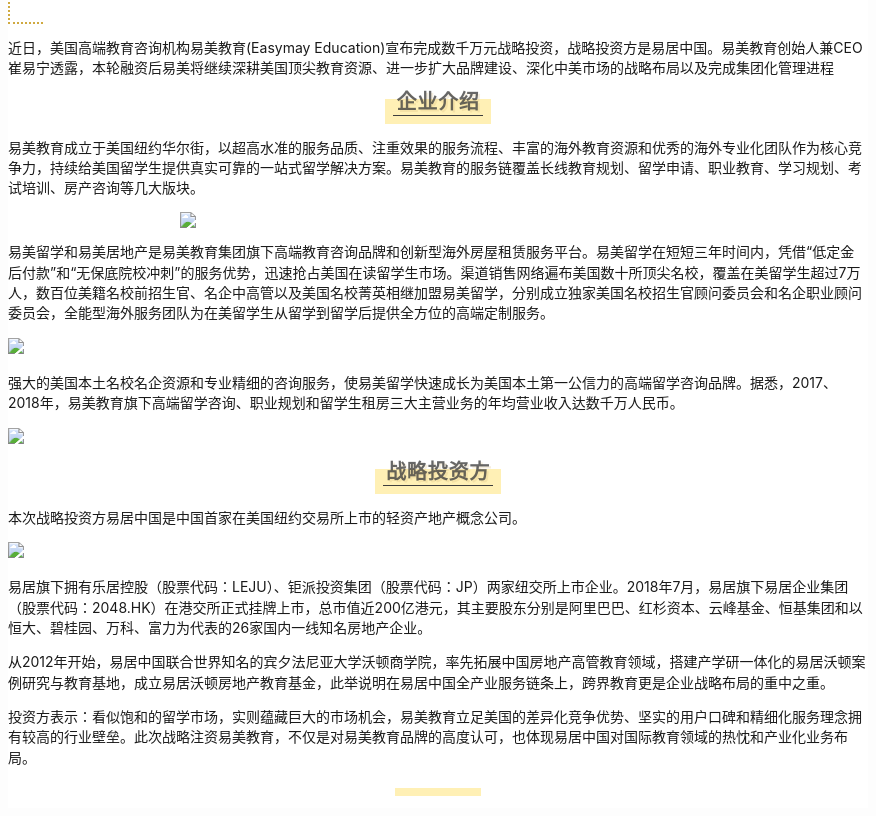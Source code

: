<section style="width: 2.5em;height: 2.5em;margin-top: -2.5em;border-left: 2px dotted rgba(206, 166, 55, 0.95);border-bottom: 2px dotted rgba(206, 166, 55, 0.95);box-sizing: border-box;"></section></section></section></section></section></section></section>
<p></p>
<p>近日，美国高端教育咨询机构易美教育(Easymay Education)宣布完成数千万元战略投资，战略投资方是易居中国。易美教育创始人兼CEO崔易宁透露，本轮融资后易美将继续深耕美国顶尖教育资源、进一步扩大品牌建设、深化中美市场的战略布局以及完成集团化管理进程</p>
<p></p>
<section style="text-align: center;margin: 20px 0% 10px;box-sizing: border-box;" >
    <section style="display: inline-block;min-width: 10%;max-width: 100%;vertical-align: top;padding: 0px 8px 8px;background-color: rgba(255, 205, 10, 0.3);box-sizing: border-box;">
        <section style="margin: -10px 0% 0px;box-sizing: border-box;" >
            <section style="padding: 3px;display: inline-block;border-bottom: 1px solid rgb(62, 62, 62);line-height: 1;letter-spacing: 0.8px;font-size: 20px;color: rgba(62, 62, 62, 0.79);text-shadow: rgba(213, 182, 123, 0.24) 2px 2px;box-sizing: border-box;">
                    <p style="margin: 0px;padding: 0px;box-sizing: border-box;"><strong style="box-sizing: border-box;">企业介绍</strong></p>
</section></section></section></section>
<p></p>
<p>易美教育成立于美国纽约华尔街，以超高水准的服务品质、注重效果的服务流程、丰富的海外教育资源和优秀的海外专业化团队作为核心竞争力，持续给美国留学生提供真实可靠的一站式留学解决方案。易美教育的服务链覆盖长线教育规划、留学申请、职业教育、学习规划、考试培训、房产咨询等几大版块。</p>
<p></p>
<img style="display: block; margin-left: auto; margin-right: auto; width: 60%;" src="http://easymay-offical-website-pictures.oss-us-east-1.aliyuncs.com/4.%E6%98%93%E7%BE%8E%E5%8A%A8%E6%80%81/%E9%A6%96%E5%8F%91%EF%BD%9C%E6%98%93%E7%BE%8E%E6%95%99%E8%82%B2%E8%8E%B7%E6%98%93%E5%B1%85%E4%B8%AD%E5%9B%BD%E6%95%B0%E5%8D%83%E4%B8%87%E5%85%83%E6%88%98%E7%95%A5%E6%8A%95%E8%B5%84%EF%BC%8C%E6%97%A8%E5%9C%A8%E5%81%9A%E7%BE%8E%E5%9B%BD%E9%AB%98%E7%AB%AF%E7%95%99%E5%AD%A6%E8%A1%8C%E4%B8%9A%E7%9A%84%E9%A2%86%E5%85%88%E8%80%85/640%20(30).jpg?OSSAccessKeyId=LTAI4Fg9WXiXPeyCpUmAJtJH&Expires=5176470089&Signature=CZcBeSvTJn8q3gR8D%2FEzxPn6ZTE%3D"/>
<p></p>
<p>易美留学和易美居地产是易美教育集团旗下高端教育咨询品牌和创新型海外房屋租赁服务平台。易美留学在短短三年时间内，凭借“低定金后付款”和“无保底院校冲刺”的服务优势，迅速抢占美国在读留学生市场。渠道销售网络遍布美国数十所顶尖名校，覆盖在美留学生超过7万人，数百位美籍名校前招生官、名企中高管以及美国名校菁英相继加盟易美留学，分别成立独家美国名校招生官顾问委员会和名企职业顾问委员会，全能型海外服务团队为在美留学生从留学到留学后提供全方位的高端定制服务。</p>
<p></p>
<img src="https://easymayusweb2.oss-ap-northeast-1.aliyuncs.com/article_pics/006-1.png"/>
<p></p>
<p>强大的美国本土名校名企资源和专业精细的咨询服务，使易美留学快速成长为美国本土第一公信力的高端留学咨询品牌。据悉，2017、2018年，易美教育旗下高端留学咨询、职业规划和留学生租房三大主营业务的年均营业收入达数千万人民币。</p>
<p></p>
<img src="https://easymayusweb2.oss-ap-northeast-1.aliyuncs.com/article_pics/006-2.png"/>
<p></p>
<section style="text-align: center;margin: 20px 0% 10px;box-sizing: border-box;" >
    <section style="display: inline-block;min-width: 10%;max-width: 100%;vertical-align: top;padding: 0px 8px 8px;background-color: rgba(255, 205, 10, 0.3);box-sizing: border-box;">
        <section style="margin: -10px 0% 0px;box-sizing: border-box;" >
            <section style="padding: 3px;display: inline-block;border-bottom: 1px solid rgb(62, 62, 62);line-height: 1;letter-spacing: 0.8px;font-size: 20px;color: rgba(62, 62, 62, 0.79);text-shadow: rgba(213, 182, 123, 0.24) 2px 2px;box-sizing: border-box;">
                    <p style="margin: 0px;padding: 0px;box-sizing: border-box;"><strong style="box-sizing: border-box;">战略投资方</strong></p>
</section></section></section></section>
<p></p>
<p>本次战略投资方易居中国是中国首家在美国纽约交易所上市的轻资产地产概念公司。</p>
<p></p>
<img src="https://easymayusweb2.oss-ap-northeast-1.aliyuncs.com/article_pics/006-3.png"/>
<p></p>
<p>易居旗下拥有乐居控股（股票代码：LEJU）、钜派投资集团（股票代码：JP）两家纽交所上市企业。2018年7月，易居旗下易居企业集团（股票代码：2048.HK）在港交所正式挂牌上市，总市值近200亿港元，其主要股东分别是阿里巴巴、红杉资本、云峰基金、恒基集团和以恒大、碧桂园、万科、富力为代表的26家国内一线知名房地产企业。</p>
<p></p>
<p>从2012年开始，易居中国联合世界知名的宾夕法尼亚大学沃顿商学院，率先拓展中国房地产高管教育领域，搭建产学研一体化的易居沃顿案例研究与教育基地，成立易居沃顿房地产教育基金，此举说明在易居中国全产业服务链条上，跨界教育更是企业战略布局的重中之重。</p>
<p></p>
<p>投资方表示：看似饱和的留学市场，实则蕴藏巨大的市场机会，易美教育立足美国的差异化竞争优势、坚实的用户口碑和精细化服务理念拥有较高的行业壁垒。此次战略注资易美教育，不仅是对易美教育品牌的高度认可，也体现易居中国对国际教育领域的热忱和产业化业务布局。</p>
<p></p>
<section style="text-align: center;margin: 20px 0% 10px;box-sizing: border-box;" >
    <section style="display: inline-block;min-width: 10%;max-width: 100%;vertical-align: top;padding: 0px 8px 8px;background-color: rgba(255, 205, 10, 0.3);box-sizing: border-box;">